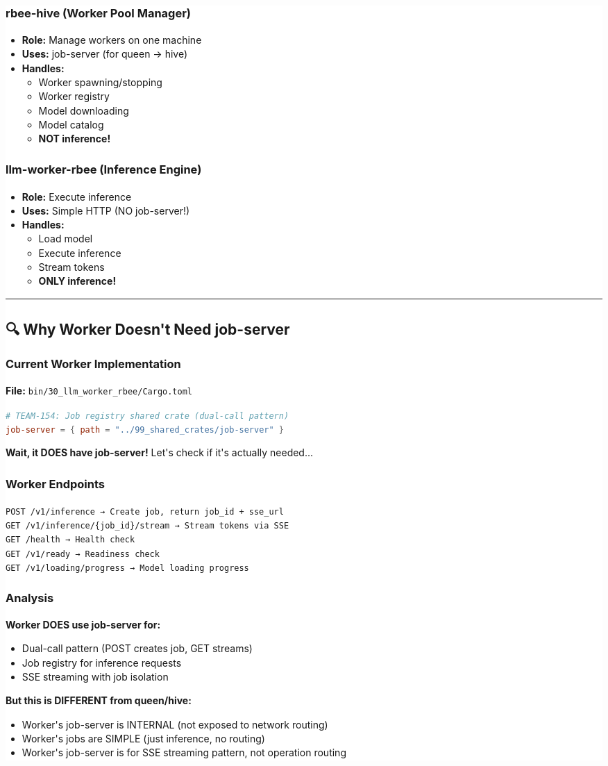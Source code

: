 ### rbee-hive (Worker Pool Manager)
- **Role:** Manage workers on one machine
- **Uses:** job-server (for queen → hive)
- **Handles:**
  - Worker spawning/stopping
  - Worker registry
  - Model downloading
  - Model catalog
  - **NOT inference!**

### llm-worker-rbee (Inference Engine)
- **Role:** Execute inference
- **Uses:** Simple HTTP (NO job-server!)
- **Handles:**
  - Load model
  - Execute inference
  - Stream tokens
  - **ONLY inference!**

---

## 🔍 Why Worker Doesn't Need job-server

### Current Worker Implementation

**File:** `bin/30_llm_worker_rbee/Cargo.toml`

```toml
# TEAM-154: Job registry shared crate (dual-call pattern)
job-server = { path = "../99_shared_crates/job-server" }
```

**Wait, it DOES have job-server!** Let's check if it's actually needed...

### Worker Endpoints

```
POST /v1/inference → Create job, return job_id + sse_url
GET /v1/inference/{job_id}/stream → Stream tokens via SSE
GET /health → Health check
GET /v1/ready → Readiness check
GET /v1/loading/progress → Model loading progress
```

### Analysis

**Worker DOES use job-server for:**
- Dual-call pattern (POST creates job, GET streams)
- Job registry for inference requests
- SSE streaming with job isolation

**But this is DIFFERENT from queen/hive:**
- Worker's job-server is INTERNAL (not exposed to network routing)
- Worker's jobs are SIMPLE (just inference, no routing)
- Worker's job-server is for SSE streaming pattern, not operation routing
